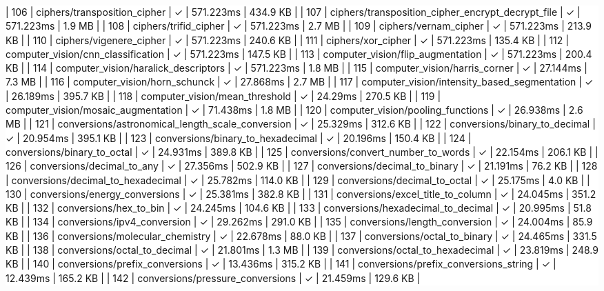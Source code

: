 | 106 | ciphers/transposition_cipher | ✓ | 571.223ms | 434.9 KB |
| 107 | ciphers/transposition_cipher_encrypt_decrypt_file | ✓ | 571.223ms | 1.9 MB |
| 108 | ciphers/trifid_cipher | ✓ | 571.223ms | 2.7 MB |
| 109 | ciphers/vernam_cipher | ✓ | 571.223ms | 213.9 KB |
| 110 | ciphers/vigenere_cipher | ✓ | 571.223ms | 240.6 KB |
| 111 | ciphers/xor_cipher | ✓ | 571.223ms | 135.4 KB |
| 112 | computer_vision/cnn_classification | ✓ | 571.223ms | 147.5 KB |
| 113 | computer_vision/flip_augmentation | ✓ | 571.223ms | 200.4 KB |
| 114 | computer_vision/haralick_descriptors | ✓ | 571.223ms | 1.8 MB |
| 115 | computer_vision/harris_corner | ✓ | 27.144ms | 7.3 MB |
| 116 | computer_vision/horn_schunck | ✓ | 27.868ms | 2.7 MB |
| 117 | computer_vision/intensity_based_segmentation | ✓ | 26.189ms | 395.7 KB |
| 118 | computer_vision/mean_threshold | ✓ | 24.29ms | 270.5 KB |
| 119 | computer_vision/mosaic_augmentation | ✓ | 71.438ms | 1.8 MB |
| 120 | computer_vision/pooling_functions | ✓ | 26.938ms | 2.6 MB |
| 121 | conversions/astronomical_length_scale_conversion | ✓ | 25.329ms | 312.6 KB |
| 122 | conversions/binary_to_decimal | ✓ | 20.954ms | 395.1 KB |
| 123 | conversions/binary_to_hexadecimal | ✓ | 20.196ms | 150.4 KB |
| 124 | conversions/binary_to_octal | ✓ | 24.931ms | 389.8 KB |
| 125 | conversions/convert_number_to_words | ✓ | 22.154ms | 206.1 KB |
| 126 | conversions/decimal_to_any | ✓ | 27.356ms | 502.9 KB |
| 127 | conversions/decimal_to_binary | ✓ | 21.191ms | 76.2 KB |
| 128 | conversions/decimal_to_hexadecimal | ✓ | 25.782ms | 114.0 KB |
| 129 | conversions/decimal_to_octal | ✓ | 25.175ms | 4.0 KB |
| 130 | conversions/energy_conversions | ✓ | 25.381ms | 382.8 KB |
| 131 | conversions/excel_title_to_column | ✓ | 24.045ms | 351.2 KB |
| 132 | conversions/hex_to_bin | ✓ | 24.245ms | 104.6 KB |
| 133 | conversions/hexadecimal_to_decimal | ✓ | 20.995ms | 51.8 KB |
| 134 | conversions/ipv4_conversion | ✓ | 29.262ms | 291.0 KB |
| 135 | conversions/length_conversion | ✓ | 24.004ms | 85.9 KB |
| 136 | conversions/molecular_chemistry | ✓ | 22.678ms | 88.0 KB |
| 137 | conversions/octal_to_binary | ✓ | 24.465ms | 331.5 KB |
| 138 | conversions/octal_to_decimal | ✓ | 21.801ms | 1.3 MB |
| 139 | conversions/octal_to_hexadecimal | ✓ | 23.819ms | 248.9 KB |
| 140 | conversions/prefix_conversions | ✓ | 13.436ms | 315.2 KB |
| 141 | conversions/prefix_conversions_string | ✓ | 12.439ms | 165.2 KB |
| 142 | conversions/pressure_conversions | ✓ | 21.459ms | 129.6 KB |